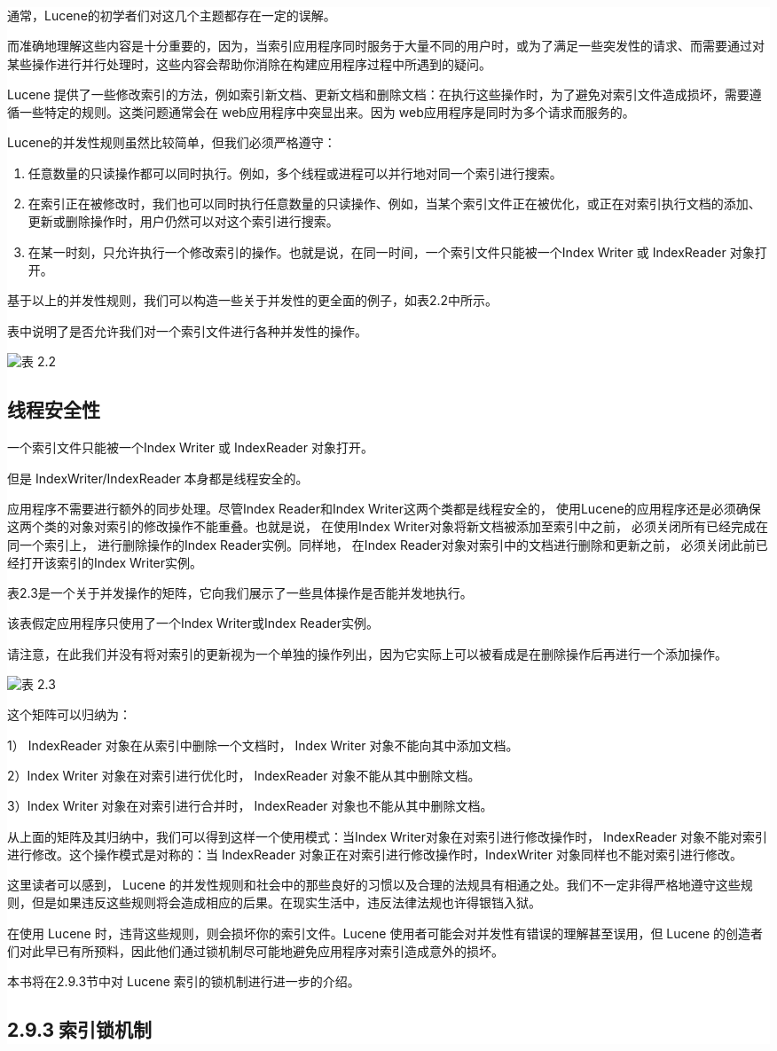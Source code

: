 通常，Lucene的初学者们对这几个主题都存在一定的误解。

而准确地理解这些内容是十分重要的，因为，当索引应用程序同时服务于大量不同的用户时，或为了满足一些突发性的请求、而需要通过对某些操作进行并行处理时，这些内容会帮助你消除在构建应用程序过程中所遇到的疑问。

Lucene 提供了一些修改索引的方法，例如索引新文档、更新文档和删除文档：在执行这些操作时，为了避免对索引文件造成损坏，需要遵循一些特定的规则。这类问题通常会在 web应用程序中突显出来。因为 web应用程序是同时为多个请求而服务的。

Lucene的并发性规则虽然比较简单，但我们必须严格遵守：

1) 任意数量的只读操作都可以同时执行。例如，多个线程或进程可以并行地对同一个索引进行搜索。

2) 在索引正在被修改时，我们也可以同时执行任意数量的只读操作、例如，当某个索引文件正在被优化，或正在对索引执行文档的添加、更新或删除操作时，用户仍然可以对这个索引进行搜索。

3) 在某一时刻，只允许执行一个修改索引的操作。也就是说，在同一时间，一个索引文件只能被一个Index Writer 或 IndexReader 对象打开。

基于以上的并发性规则，我们可以构造一些关于并发性的更全面的例子，如表2.2中所示。

表中说明了是否允许我们对一个索引文件进行各种并发性的操作。

![表 2.2](https://img-blog.csdnimg.cn/b27bb50a87394036991773c4d3eafcc0.png?x-oss-process=image/watermark,type_d3F5LXplbmhlaQ,shadow_50,text_Q1NETiBA6ICB6ams5ZW46KW_6aOO,size_19,color_FFFFFF,t_70,g_se,x_16)

## 线程安全性

一个索引文件只能被一个Index Writer 或 IndexReader 对象打开。

但是 IndexWriter/IndexReader 本身都是线程安全的。

应用程序不需要进行额外的同步处理。尽管Index Reader和Index Writer这两个类都是线程安全的， 使用Lucene的应用程序还是必须确保这两个类的对象对索引的修改操作不能重叠。也就是说， 在使用Index Writer对象将新文档被添加至索引中之前， 必须关闭所有已经完成在同一个索引上， 进行删除操作的Index Reader实例。同样地， 在Index Reader对象对索引中的文档进行删除和更新之前， 必须关闭此前已经打开该索引的Index Writer实例。

表2.3是一个关于并发操作的矩阵，它向我们展示了一些具体操作是否能并发地执行。

该表假定应用程序只使用了一个Index Writer或Index Reader实例。

请注意，在此我们并没有将对索引的更新视为一个单独的操作列出，因为它实际上可以被看成是在删除操作后再进行一个添加操作。

![表 2.3](https://img-blog.csdnimg.cn/5fd0c81a42a1450e84f8f51080092267.png?x-oss-process=image/watermark,type_d3F5LXplbmhlaQ,shadow_50,text_Q1NETiBA6ICB6ams5ZW46KW_6aOO,size_20,color_FFFFFF,t_70,g_se,x_16)

这个矩阵可以归纳为：

1） IndexReader 对象在从索引中删除一个文档时， Index Writer 对象不能向其中添加文档。

2）Index Writer 对象在对索引进行优化时， IndexReader 对象不能从其中删除文档。

3）Index Writer 对象在对索引进行合并时， IndexReader 对象也不能从其中删除文档。


从上面的矩阵及其归纳中，我们可以得到这样一个使用模式：当Index Writer对象在对索引进行修改操作时， IndexReader 对象不能对索引进行修改。这个操作模式是对称的：当 IndexReader 对象正在对索引进行修改操作时，IndexWriter 对象同样也不能对索引进行修改。

这里读者可以感到， Lucene 的并发性规则和社会中的那些良好的习惯以及合理的法规具有相通之处。我们不一定非得严格地遵守这些规则，但是如果违反这些规则将会造成相应的后果。在现实生活中，违反法律法规也许得银铛入狱。

在使用 Lucene 时，违背这些规则，则会损坏你的索引文件。Lucene 使用者可能会对并发性有错误的理解甚至误用，但 Lucene 的创造者们对此早已有所预料，因此他们通过锁机制尽可能地避免应用程序对索引造成意外的损坏。

本书将在2.9.3节中对 Lucene 索引的锁机制进行进一步的介绍。

## 2.9.3 索引锁机制

